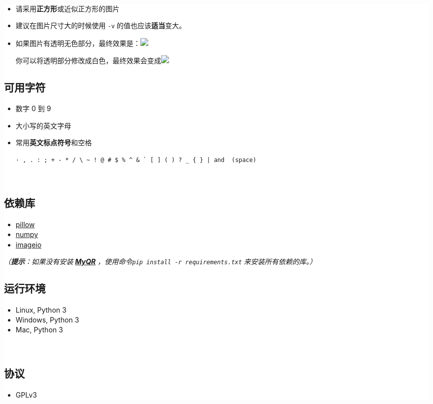 * 请采用**正方形**或近似正方形的图片

* 建议在图片尺寸大的时候使用 `-v` 的值也应该**适当**变大。

* 如果图片有透明无色部分，最终效果是：![](https://github.com/sylnsfar/qrcode/blob/master/example/aa.png)

  你可以将透明部分修改成白色，最终效果会变成![](https://github.com/sylnsfar/qrcode/blob/master/example/a0.png)




## 可用字符

* 数字 0 到 9

* 大小写的英文字母

* 常用**英文标点符号**和空格

  ```console
  · , . : ; + - * / \ ~ ! @ # $ % ^ & ` [ ] ( ) ? _ { } | and  (space)
  ```


​

## 依赖库

* [pillow](https://pypi.python.org/pypi/Pillow/3.3.1)
* [numpy](https://pypi.python.org/pypi/numpy)
* [imageio](https://pypi.python.org/pypi/imageio)




*（**提示**：如果没有安装 [**MyQR**](https://pypi.python.org/pypi/MyQR) ，使用命令`pip install -r requirements.txt` 来安装所有依赖的库。）*

  

## 运行环境

* Linux, Python 3
* Windows, Python 3
* Mac, Python 3


​    


## 协议 

* GPLv3